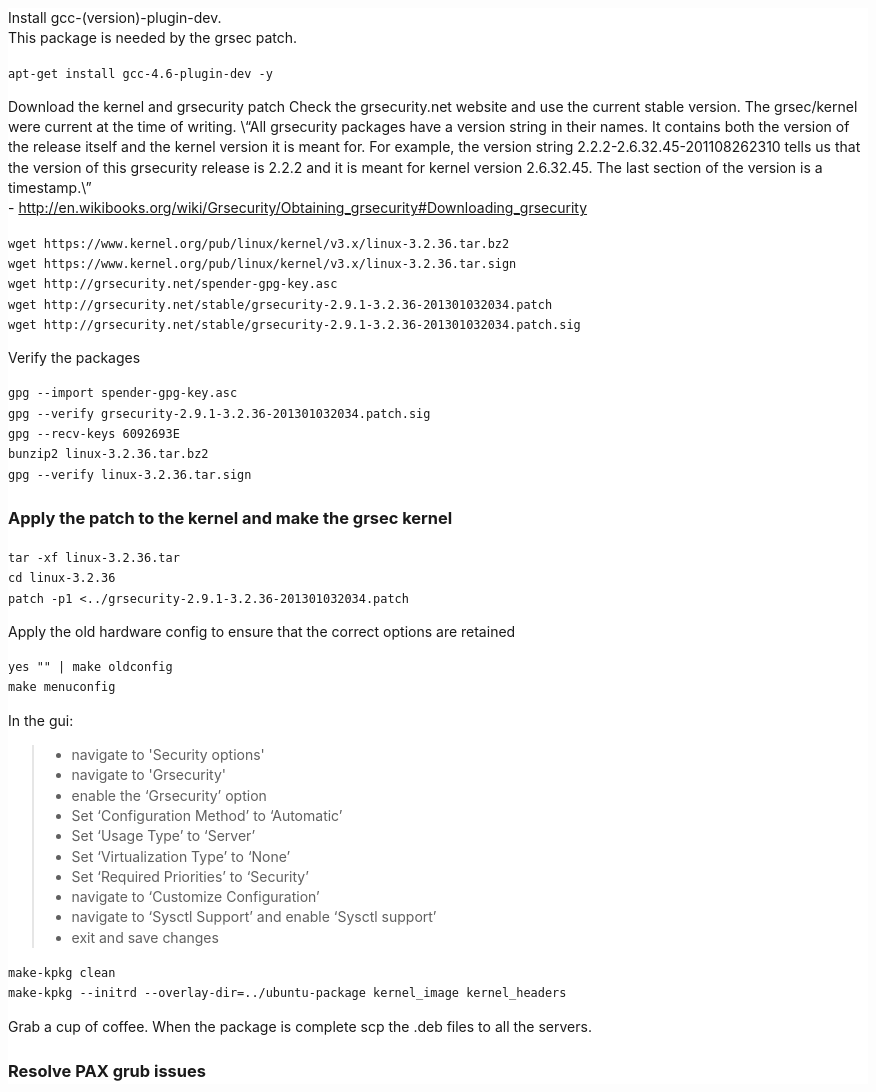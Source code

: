 Install gcc-(version)-plugin-dev.   
This package is needed by the grsec patch.  

	apt-get install gcc-4.6-plugin-dev -y    

Download the kernel and grsecurity patch 
Check the grsecurity.net website and use the current stable version. The grsec/kernel were current at the time of writing.
\“All grsecurity packages have a version string in their names. It contains both the version of the release itself and the kernel version it is meant for. For example, the version string 2.2.2-2.6.32.45-201108262310 tells us that the version of this grsecurity release is 2.2.2 and it is meant for kernel version 2.6.32.45. The last section of the version is a timestamp.\”  
	- http://en.wikibooks.org/wiki/Grsecurity/Obtaining_grsecurity#Downloading_grsecurity

	wget https://www.kernel.org/pub/linux/kernel/v3.x/linux-3.2.36.tar.bz2  
	wget https://www.kernel.org/pub/linux/kernel/v3.x/linux-3.2.36.tar.sign  
	wget http://grsecurity.net/spender-gpg-key.asc  
	wget http://grsecurity.net/stable/grsecurity-2.9.1-3.2.36-201301032034.patch  
	wget http://grsecurity.net/stable/grsecurity-2.9.1-3.2.36-201301032034.patch.sig  

Verify the packages  

	gpg --import spender-gpg-key.asc
	gpg --verify grsecurity-2.9.1-3.2.36-201301032034.patch.sig  
	gpg --recv-keys 6092693E  
	bunzip2 linux-3.2.36.tar.bz2  
	gpg --verify linux-3.2.36.tar.sign  

### Apply the patch to the kernel and make the grsec kernel

	tar -xf linux-3.2.36.tar  
	cd linux-3.2.36  
	patch -p1 <../grsecurity-2.9.1-3.2.36-201301032034.patch  

Apply the old hardware config to ensure that the correct options are retained

	yes "" | make oldconfig  
	make menuconfig  
	
In the gui:

>- navigate to 'Security options'  
>- navigate to 'Grsecurity'  
>- enable the ‘Grsecurity’ option  
>- Set ‘Configuration Method’ to ‘Automatic’  
>- Set ‘Usage Type’ to ‘Server’  
>- Set ‘Virtualization Type’ to ‘None’  
>- Set ‘Required Priorities’ to ‘Security’  
>- navigate to ‘Customize Configuration’  
>- navigate to ‘Sysctl Support’ and enable ‘Sysctl support’  
>- exit and save changes  

	make-kpkg clean  
	make-kpkg --initrd --overlay-dir=../ubuntu-package kernel_image kernel_headers  

Grab a cup of coffee. When the package is complete scp the .deb files to all the servers.  
### Resolve PAX grub issues    
